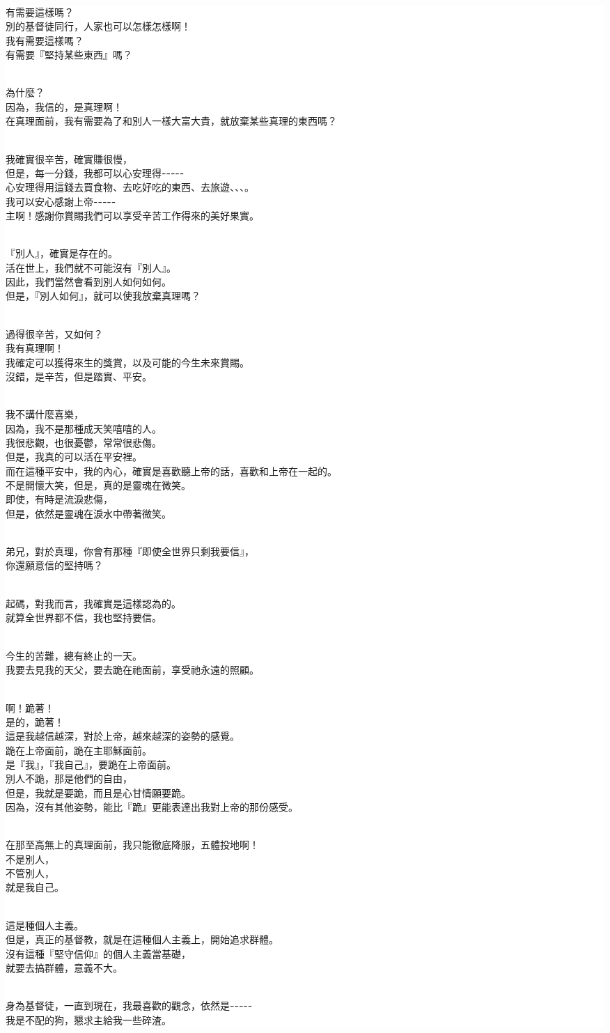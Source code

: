 有需要這樣嗎？<br/>
別的基督徒同行，人家也可以怎樣怎樣啊！<br/>
我有需要這樣嗎？<br/>
有需要『堅持某些東西』嗎？</p>
<p><br/>
為什麼？<br/>
因為，我信的，是真理啊！<br/>
在真理面前，我有需要為了和別人一樣大富大貴，就放棄某些真理的東西嗎？</p>
<p><br/>
我確實很辛苦，確實賺很慢，<br/>
但是，每一分錢，我都可以心安理得-----<br/>
心安理得用這錢去買食物、去吃好吃的東西、去旅遊、、、。<br/>
我可以安心感謝上帝-----<br/>
主啊！感謝你賞賜我們可以享受辛苦工作得來的美好果實。</p>
<p><br/>
『別人』，確實是存在的。<br/>
活在世上，我們就不可能沒有『別人』。<br/>
因此，我們當然會看到別人如何如何。<br/>
但是，『別人如何』，就可以使我放棄真理嗎？</p>
<p><br/>
過得很辛苦，又如何？<br/>
我有真理啊！<br/>
我確定可以獲得來生的獎賞，以及可能的今生未來賞賜。<br/>
沒錯，是辛苦，但是踏實、平安。</p>
<p><br/>
我不講什麼喜樂，<br/>
因為，我不是那種成天笑嘻嘻的人。<br/>
我很悲觀，也很憂鬱，常常很悲傷。<br/>
但是，我真的可以活在平安裡。<br/>
而在這種平安中，我的內心，確實是喜歡聽上帝的話，喜歡和上帝在一起的。<br/>
不是開懷大笑，但是，真的是靈魂在微笑。<br/>
即使，有時是流淚悲傷，<br/>
但是，依然是靈魂在淚水中帶著微笑。</p>
<p><br/>
弟兄，對於真理，你會有那種『即使全世界只剩我要信』，<br/>
你還願意信的堅持嗎？</p>
<p><br/>
起碼，對我而言，我確實是這樣認為的。<br/>
就算全世界都不信，我也堅持要信。</p>
<p><br/>
今生的苦難，總有終止的一天。<br/>
我要去見我的天父，要去跪在祂面前，享受祂永遠的照顧。</p>
<p><br/>
啊！跪著！<br/>
是的，跪著！<br/>
這是我越信越深，對於上帝，越來越深的姿勢的感覺。<br/>
跪在上帝面前，跪在主耶穌面前。<br/>
是『我』，『我自己』，要跪在上帝面前。<br/>
別人不跪，那是他們的自由，<br/>
但是，我就是要跪，而且是心甘情願要跪。<br/>
因為，沒有其他姿勢，能比『跪』更能表達出我對上帝的那份感受。</p>
<p><br/>
在那至高無上的真理面前，我只能徹底降服，五體投地啊！<br/>
不是別人，<br/>
不管別人，<br/>
就是我自己。</p>
<p><br/>
這是種個人主義。<br/>
但是，真正的基督教，就是在這種個人主義上，開始追求群體。<br/>
沒有這種『堅守信仰』的個人主義當基礎，<br/>
就要去搞群體，意義不大。</p>
<p><br/>
身為基督徒，一直到現在，我最喜歡的觀念，依然是-----<br/>
我是不配的狗，懇求主給我一些碎渣。</p>